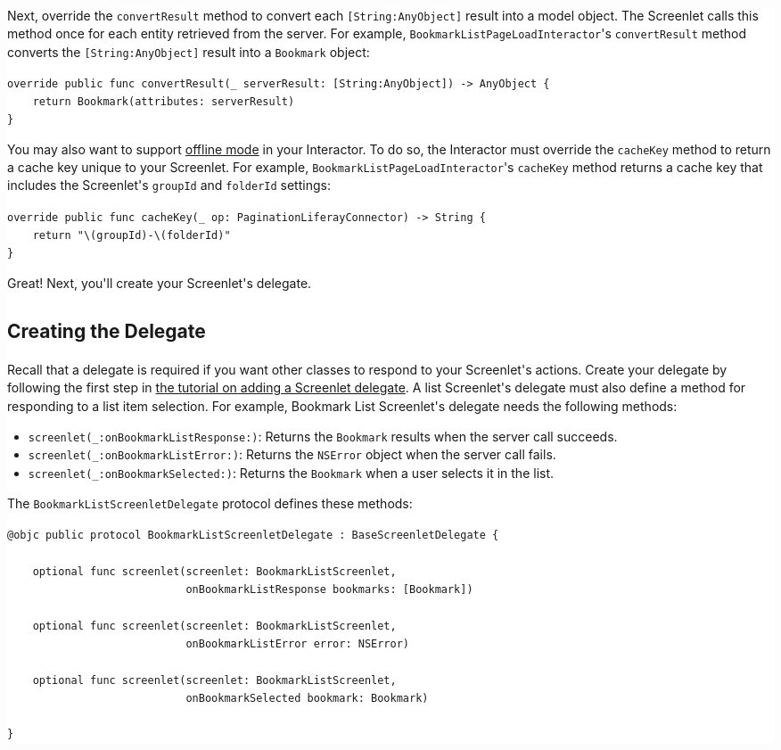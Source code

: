 Next, override the `convertResult` method to convert each `[String:AnyObject]` 
result into a model object. The Screenlet calls this method once for each entity 
retrieved from the server. For example, `BookmarkListPageLoadInteractor`'s 
`convertResult` method converts the `[String:AnyObject]` result into a 
`Bookmark` object: 

    override public func convertResult(_ serverResult: [String:AnyObject]) -> AnyObject {
        return Bookmark(attributes: serverResult)
    }

You may also want to support 
[offline mode](/docs/7-0/tutorials/-/knowledge_base/t/architecture-of-offline-mode-in-liferay-screens) 
in your Interactor. To do so, the Interactor must override the `cacheKey` method 
to return a cache key unique to your Screenlet. For example, 
`BookmarkListPageLoadInteractor`'s `cacheKey` method returns a cache key that 
includes the Screenlet's `groupId` and `folderId` settings: 

    override public func cacheKey(_ op: PaginationLiferayConnector) -> String {
        return "\(groupId)-\(folderId)"
    }

Great! Next, you'll create your Screenlet's delegate. 

## Creating the Delegate

Recall that a delegate is required if you want other classes to respond to your 
Screenlet's actions. Create your delegate by following the first step in 
[the tutorial on adding a Screenlet delegate](/docs/7-0/tutorials/-/knowledge_base/t/add-a-screenlet-delegate). 
A list Screenlet's delegate must also define a method for responding to a list 
item selection. For example, Bookmark List Screenlet's delegate needs the 
following methods: 

- `screenlet(_:onBookmarkListResponse:)`: Returns the `Bookmark` results when 
  the server call succeeds. 
- `screenlet(_:onBookmarkListError:)`: Returns the `NSError` object when the 
  server call fails. 
- `screenlet(_:onBookmarkSelected:)`: Returns the `Bookmark` when a user selects 
  it in the list. 

The `BookmarkListScreenletDelegate` protocol defines these methods: 

    @objc public protocol BookmarkListScreenletDelegate : BaseScreenletDelegate {

        optional func screenlet(screenlet: BookmarkListScreenlet,
                                onBookmarkListResponse bookmarks: [Bookmark])

        optional func screenlet(screenlet: BookmarkListScreenlet,
                                onBookmarkListError error: NSError)

        optional func screenlet(screenlet: BookmarkListScreenlet,
                                onBookmarkSelected bookmark: Bookmark)

    }
